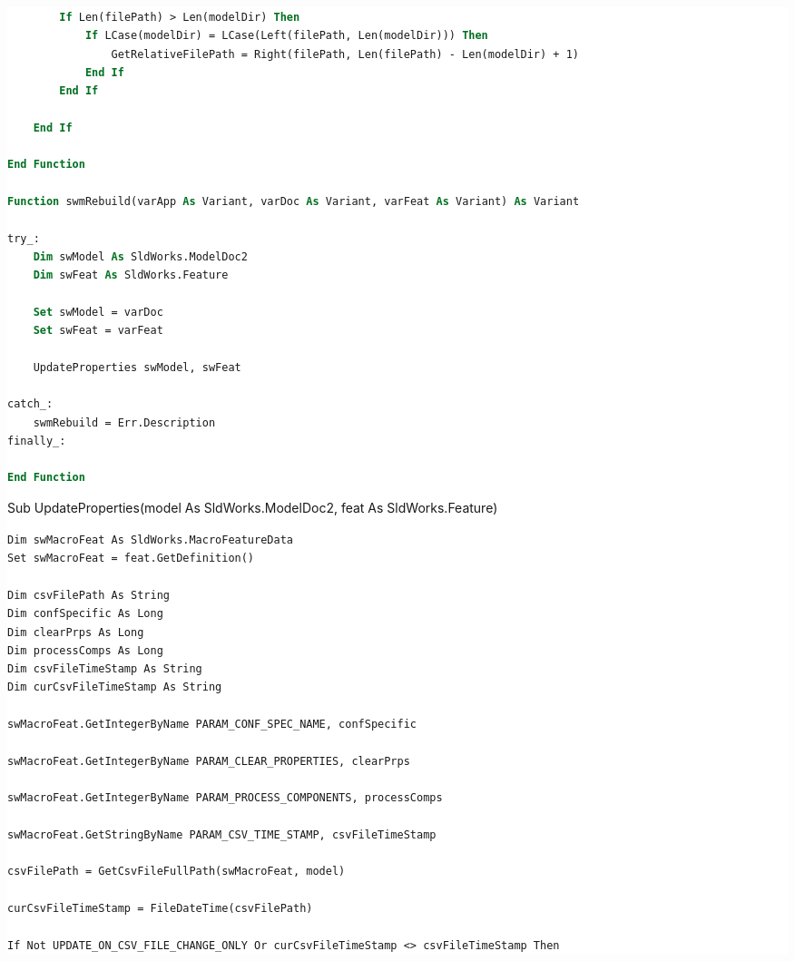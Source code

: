``` vb
        If Len(filePath) > Len(modelDir) Then
            If LCase(modelDir) = LCase(Left(filePath, Len(modelDir))) Then
                GetRelativeFilePath = Right(filePath, Len(filePath) - Len(modelDir) + 1)
            End If
        End If
        
    End If

End Function

Function swmRebuild(varApp As Variant, varDoc As Variant, varFeat As Variant) As Variant

try_:
    Dim swModel As SldWorks.ModelDoc2
    Dim swFeat As SldWorks.Feature
    
    Set swModel = varDoc
    Set swFeat = varFeat
    
    UpdateProperties swModel, swFeat
    
catch_:
    swmRebuild = Err.Description
finally_:
        
End Function

```

Sub UpdateProperties(model As SldWorks.ModelDoc2, feat As SldWorks.Feature)
        
    Dim swMacroFeat As SldWorks.MacroFeatureData
    Set swMacroFeat = feat.GetDefinition()
    
    Dim csvFilePath As String
    Dim confSpecific As Long
    Dim clearPrps As Long
    Dim processComps As Long
    Dim csvFileTimeStamp As String
    Dim curCsvFileTimeStamp As String
    
    swMacroFeat.GetIntegerByName PARAM_CONF_SPEC_NAME, confSpecific
    
    swMacroFeat.GetIntegerByName PARAM_CLEAR_PROPERTIES, clearPrps
    
    swMacroFeat.GetIntegerByName PARAM_PROCESS_COMPONENTS, processComps
    
    swMacroFeat.GetStringByName PARAM_CSV_TIME_STAMP, csvFileTimeStamp
    
    csvFilePath = GetCsvFileFullPath(swMacroFeat, model)
    
    curCsvFileTimeStamp = FileDateTime(csvFilePath)
    
    If Not UPDATE_ON_CSV_FILE_CHANGE_ONLY Or curCsvFileTimeStamp <> csvFileTimeStamp Then
        